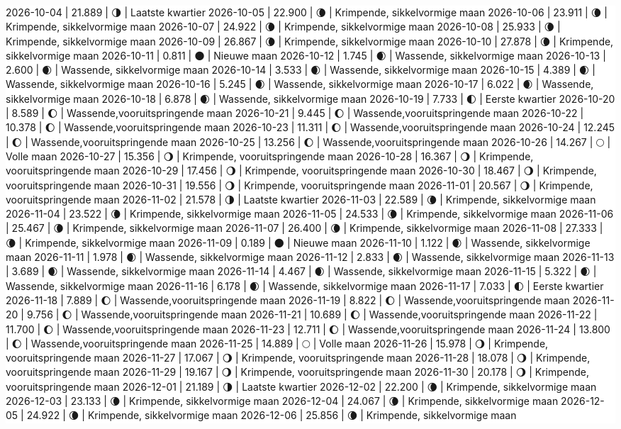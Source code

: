 2026-10-04 | 21.889 | 🌗 | Laatste kwartier
2026-10-05 | 22.900 | 🌘 | Krimpende, sikkelvormige maan
2026-10-06 | 23.911 | 🌘 | Krimpende, sikkelvormige maan
2026-10-07 | 24.922 | 🌘 | Krimpende, sikkelvormige maan
2026-10-08 | 25.933 | 🌘 | Krimpende, sikkelvormige maan
2026-10-09 | 26.867 | 🌘 | Krimpende, sikkelvormige maan
2026-10-10 | 27.878 | 🌘 | Krimpende, sikkelvormige maan
2026-10-11 |  0.811 | 🌑 | Nieuwe maan
2026-10-12 |  1.745 | 🌒 | Wassende, sikkelvormige maan
2026-10-13 |  2.600 | 🌒 | Wassende, sikkelvormige maan
2026-10-14 |  3.533 | 🌒 | Wassende, sikkelvormige maan
2026-10-15 |  4.389 | 🌒 | Wassende, sikkelvormige maan
2026-10-16 |  5.245 | 🌒 | Wassende, sikkelvormige maan
2026-10-17 |  6.022 | 🌒 | Wassende, sikkelvormige maan
2026-10-18 |  6.878 | 🌒 | Wassende, sikkelvormige maan
2026-10-19 |  7.733 | 🌓 | Eerste kwartier
2026-10-20 |  8.589 | 🌔 | Wassende,vooruitspringende maan
2026-10-21 |  9.445 | 🌔 | Wassende,vooruitspringende maan
2026-10-22 | 10.378 | 🌔 | Wassende,vooruitspringende maan
2026-10-23 | 11.311 | 🌔 | Wassende,vooruitspringende maan
2026-10-24 | 12.245 | 🌔 | Wassende,vooruitspringende maan
2026-10-25 | 13.256 | 🌔 | Wassende,vooruitspringende maan
2026-10-26 | 14.267 | 🌕 | Volle maan
2026-10-27 | 15.356 | 🌖 | Krimpende, vooruitspringende maan
2026-10-28 | 16.367 | 🌖 | Krimpende, vooruitspringende maan
2026-10-29 | 17.456 | 🌖 | Krimpende, vooruitspringende maan
2026-10-30 | 18.467 | 🌖 | Krimpende, vooruitspringende maan
2026-10-31 | 19.556 | 🌖 | Krimpende, vooruitspringende maan
2026-11-01 | 20.567 | 🌖 | Krimpende, vooruitspringende maan
2026-11-02 | 21.578 | 🌗 | Laatste kwartier
2026-11-03 | 22.589 | 🌘 | Krimpende, sikkelvormige maan
2026-11-04 | 23.522 | 🌘 | Krimpende, sikkelvormige maan
2026-11-05 | 24.533 | 🌘 | Krimpende, sikkelvormige maan
2026-11-06 | 25.467 | 🌘 | Krimpende, sikkelvormige maan
2026-11-07 | 26.400 | 🌘 | Krimpende, sikkelvormige maan
2026-11-08 | 27.333 | 🌘 | Krimpende, sikkelvormige maan
2026-11-09 |  0.189 | 🌑 | Nieuwe maan
2026-11-10 |  1.122 | 🌒 | Wassende, sikkelvormige maan
2026-11-11 |  1.978 | 🌒 | Wassende, sikkelvormige maan
2026-11-12 |  2.833 | 🌒 | Wassende, sikkelvormige maan
2026-11-13 |  3.689 | 🌒 | Wassende, sikkelvormige maan
2026-11-14 |  4.467 | 🌒 | Wassende, sikkelvormige maan
2026-11-15 |  5.322 | 🌒 | Wassende, sikkelvormige maan
2026-11-16 |  6.178 | 🌒 | Wassende, sikkelvormige maan
2026-11-17 |  7.033 | 🌓 | Eerste kwartier
2026-11-18 |  7.889 | 🌔 | Wassende,vooruitspringende maan
2026-11-19 |  8.822 | 🌔 | Wassende,vooruitspringende maan
2026-11-20 |  9.756 | 🌔 | Wassende,vooruitspringende maan
2026-11-21 | 10.689 | 🌔 | Wassende,vooruitspringende maan
2026-11-22 | 11.700 | 🌔 | Wassende,vooruitspringende maan
2026-11-23 | 12.711 | 🌔 | Wassende,vooruitspringende maan
2026-11-24 | 13.800 | 🌔 | Wassende,vooruitspringende maan
2026-11-25 | 14.889 | 🌕 | Volle maan
2026-11-26 | 15.978 | 🌖 | Krimpende, vooruitspringende maan
2026-11-27 | 17.067 | 🌖 | Krimpende, vooruitspringende maan
2026-11-28 | 18.078 | 🌖 | Krimpende, vooruitspringende maan
2026-11-29 | 19.167 | 🌖 | Krimpende, vooruitspringende maan
2026-11-30 | 20.178 | 🌖 | Krimpende, vooruitspringende maan
2026-12-01 | 21.189 | 🌗 | Laatste kwartier
2026-12-02 | 22.200 | 🌘 | Krimpende, sikkelvormige maan
2026-12-03 | 23.133 | 🌘 | Krimpende, sikkelvormige maan
2026-12-04 | 24.067 | 🌘 | Krimpende, sikkelvormige maan
2026-12-05 | 24.922 | 🌘 | Krimpende, sikkelvormige maan
2026-12-06 | 25.856 | 🌘 | Krimpende, sikkelvormige maan